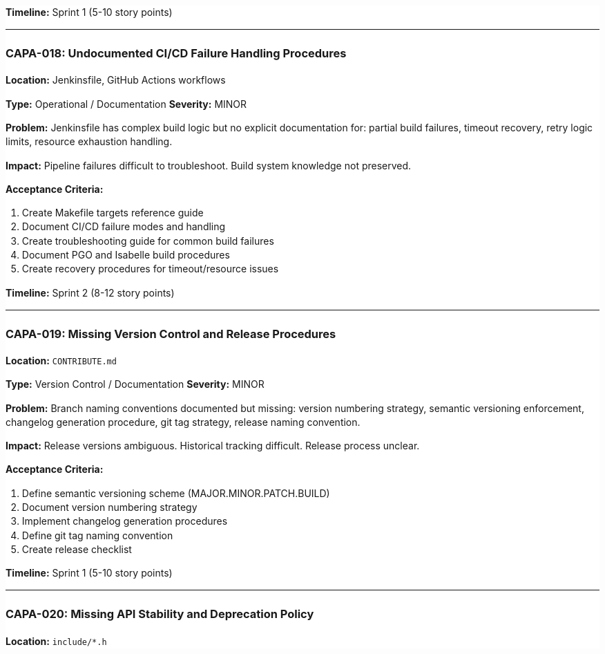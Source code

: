 **Timeline:** Sprint 1 (5-10 story points)

---

### CAPA-018: Undocumented CI/CD Failure Handling Procedures

**Location:** Jenkinsfile, GitHub Actions workflows

**Type:** Operational / Documentation
**Severity:** MINOR

**Problem:** Jenkinsfile has complex build logic but no explicit documentation for: partial build failures, timeout recovery, retry logic limits, resource exhaustion handling.

**Impact:** Pipeline failures difficult to troubleshoot. Build system knowledge not preserved.

**Acceptance Criteria:**
1. Create Makefile targets reference guide
2. Document CI/CD failure modes and handling
3. Create troubleshooting guide for common build failures
4. Document PGO and Isabelle build procedures
5. Create recovery procedures for timeout/resource issues

**Timeline:** Sprint 2 (8-12 story points)

---

### CAPA-019: Missing Version Control and Release Procedures

**Location:** `CONTRIBUTE.md`

**Type:** Version Control / Documentation
**Severity:** MINOR

**Problem:** Branch naming conventions documented but missing: version numbering strategy, semantic versioning enforcement, changelog generation procedure, git tag strategy, release naming convention.

**Impact:** Release versions ambiguous. Historical tracking difficult. Release process unclear.

**Acceptance Criteria:**
1. Define semantic versioning scheme (MAJOR.MINOR.PATCH.BUILD)
2. Document version numbering strategy
3. Implement changelog generation procedures
4. Define git tag naming convention
5. Create release checklist

**Timeline:** Sprint 1 (5-10 story points)

---

### CAPA-020: Missing API Stability and Deprecation Policy

**Location:** `include/*.h`
